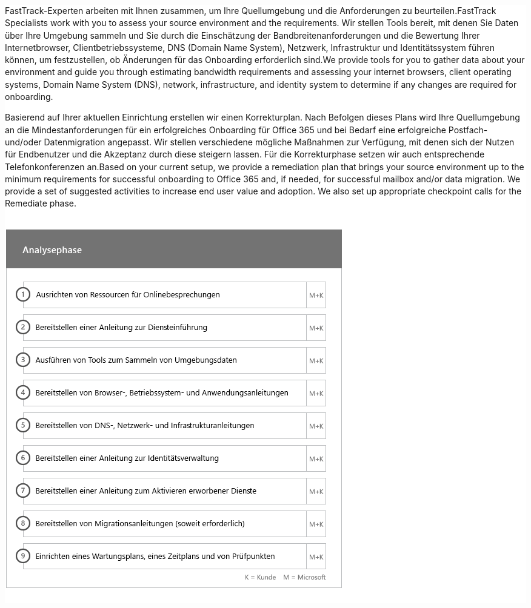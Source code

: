 <span data-ttu-id="636d9-132">FastTrack-Experten arbeiten mit Ihnen zusammen, um Ihre Quellumgebung und die Anforderungen zu beurteilen.</span><span class="sxs-lookup"><span data-stu-id="636d9-132">FastTrack Specialists work with you to assess your source environment and the requirements.</span></span> <span data-ttu-id="636d9-133">Wir stellen Tools bereit, mit denen Sie Daten über Ihre Umgebung sammeln und Sie durch die Einschätzung der Bandbreitenanforderungen und die Bewertung Ihrer Internetbrowser, Clientbetriebssysteme, DNS (Domain Name System), Netzwerk, Infrastruktur und Identitätssystem führen können, um festzustellen, ob Änderungen für das Onboarding erforderlich sind.</span><span class="sxs-lookup"><span data-stu-id="636d9-133">We provide tools for you to gather data about your environment and guide you through estimating bandwidth requirements and assessing your internet browsers, client operating systems, Domain Name System (DNS), network, infrastructure, and identity system to determine if any changes are required for onboarding.</span></span> 
  
<span data-ttu-id="636d9-p106">Basierend auf Ihrer aktuellen Einrichtung erstellen wir einen Korrekturplan. Nach Befolgen dieses Plans wird Ihre Quellumgebung an die Mindestanforderungen für ein erfolgreiches Onboarding für Office 365 und bei Bedarf eine erfolgreiche Postfach- und/oder Datenmigration angepasst. Wir stellen verschiedene mögliche Maßnahmen zur Verfügung, mit denen sich der Nutzen für Endbenutzer und die Akzeptanz durch diese steigern lassen. Für die Korrekturphase setzen wir auch entsprechende Telefonkonferenzen an.</span><span class="sxs-lookup"><span data-stu-id="636d9-p106">Based on your current setup, we provide a remediation plan that brings your source environment up to the minimum requirements for successful onboarding to Office 365 and, if needed, for successful mailbox and/or data migration. We provide a set of suggested activities to increase end user value and adoption. We also set up appropriate checkpoint calls for the Remediate phase.</span></span>
  
![Onboarding-Schritte für die Analysephase](media/O365.png)
  
